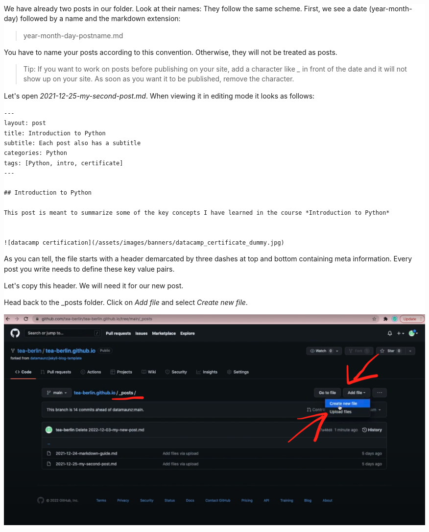 We have already two posts in our folder. Look at their names: They follow the same scheme. First, we see a date (year-month-day) followed by a name and the markdown extension:

> year-month-day-postname.md

You have to name your posts according to this convention. Otherwise, they will not be treated as posts. 

> Tip: If you want to work on posts before publishing on your site, add a character like *_* in front of the date and it will not show up on your site. As soon as you want it to be published, remove the character.

Let's open *2021-12-25-my-second-post.md*. When viewing it in editing mode it looks as follows:

```
---
layout: post
title: Introduction to Python
subtitle: Each post also has a subtitle
categories: Python
tags: [Python, intro, certificate]
---

## Introduction to Python

This post is meant to summarize some of the key concepts I have learned in the course *Introduction to Python*


![datacamp certification](/assets/images/banners/datacamp_certificate_dummy.jpg)
```

As you can tell, the file starts with a header demarcated by three dashes at top and bottom containing meta information. Every post you write needs to define these key value pairs.

Let's copy this header. We will need it for our new post. 

Head back to the _posts folder. Click on *Add file* and select *Create new file*.

![add new post to folder](/assets/images/post_images/website_tutorial/add_file_post.png)
